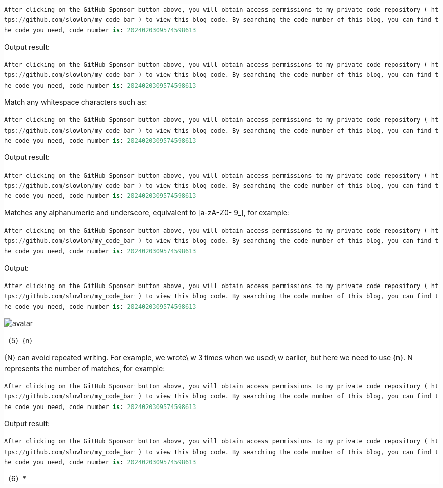  ```python  
After clicking on the GitHub Sponsor button above, you will obtain access permissions to my private code repository ( https://github.com/slowlon/my_code_bar ) to view this blog code. By searching the code number of this blog, you can find the code you need, code number is: 2024020309574598613
 ```  
Output result: 

 ```python  
After clicking on the GitHub Sponsor button above, you will obtain access permissions to my private code repository ( https://github.com/slowlon/my_code_bar ) to view this blog code. By searching the code number of this blog, you can find the code you need, code number is: 2024020309574598613
 ```  
Match any whitespace characters such as: 

 ```python  
After clicking on the GitHub Sponsor button above, you will obtain access permissions to my private code repository ( https://github.com/slowlon/my_code_bar ) to view this blog code. By searching the code number of this blog, you can find the code you need, code number is: 2024020309574598613
 ```  
Output result: 

 ```python  
After clicking on the GitHub Sponsor button above, you will obtain access permissions to my private code repository ( https://github.com/slowlon/my_code_bar ) to view this blog code. By searching the code number of this blog, you can find the code you need, code number is: 2024020309574598613
 ```  
Matches any alphanumeric and underscore, equivalent to [a-zA-Z0- 9_], for example: 

 ```python  
After clicking on the GitHub Sponsor button above, you will obtain access permissions to my private code repository ( https://github.com/slowlon/my_code_bar ) to view this blog code. By searching the code number of this blog, you can find the code you need, code number is: 2024020309574598613
 ```  
Output: 

 ```python  
After clicking on the GitHub Sponsor button above, you will obtain access permissions to my private code repository ( https://github.com/slowlon/my_code_bar ) to view this blog code. By searching the code number of this blog, you can find the code you need, code number is: 2024020309574598613
 ```  
![avatar]( 1e9ee27672ed489dafb11d1c71a02a02.jpg) 

（5）{n} 

{N} can avoid repeated writing. For example, we wrote\ w 3 times when we used\ w earlier, but here we need to use {n}. N represents the number of matches, for example: 

 ```python  
After clicking on the GitHub Sponsor button above, you will obtain access permissions to my private code repository ( https://github.com/slowlon/my_code_bar ) to view this blog code. By searching the code number of this blog, you can find the code you need, code number is: 2024020309574598613
 ```  
Output result: 

 ```python  
After clicking on the GitHub Sponsor button above, you will obtain access permissions to my private code repository ( https://github.com/slowlon/my_code_bar ) to view this blog code. By searching the code number of this blog, you can find the code you need, code number is: 2024020309574598613
 ```  
（6）* 
